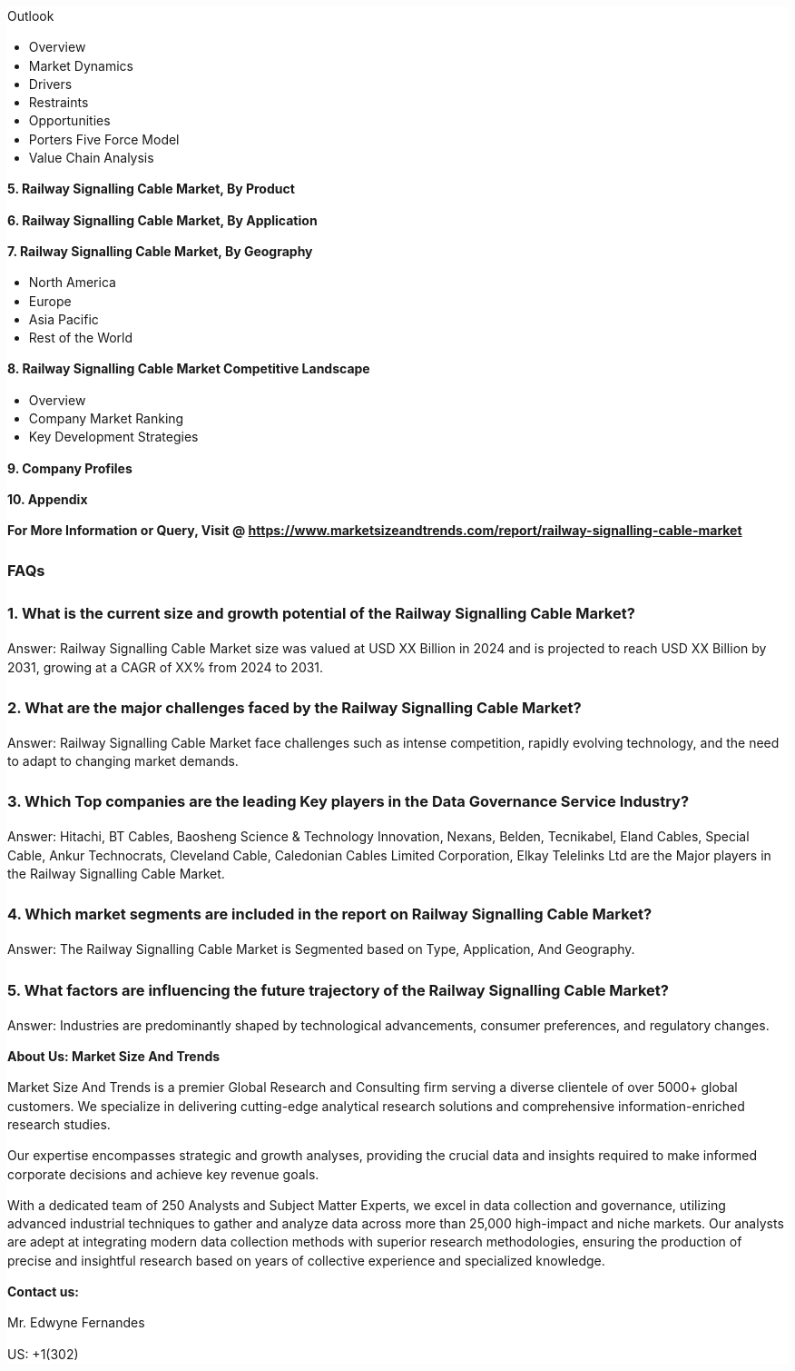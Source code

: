 Outlook</span></strong></p></div><div class="" data-test-id=""><ul><li><span class="">Overview</span></li><li><span class="">Market Dynamics</span></li><li><span class="">Drivers</span></li><li><span class="">Restraints</span></li><li><span class="">Opportunities</span></li><li><span class="">Porters Five Force Model</span></li><li><span class="">Value Chain Analysis</span></li></ul></div><div class="" data-test-id=""><p><strong><span class="">5. Railway Signalling Cable Market, By Product</span></strong></p></div><div class="" data-test-id=""><p><strong><span class="">6. Railway Signalling Cable Market, By Application</span></strong></p></div><div class="" data-test-id=""><p><strong><span class="">7. Railway Signalling Cable Market, By Geography</span></strong></p></div><div class="" data-test-id=""><ul><li><span class="">North America</span></li><li><span class="">Europe</span></li><li><span class="">Asia Pacific</span></li><li><span class="">Rest of the World</span></li></ul></div><div class="" data-test-id=""><p><strong><span class="">8. Railway Signalling Cable Market Competitive Landscape</span></strong></p></div><div class="" data-test-id=""><ul><li><span class="">Overview</span></li><li><span class="">Company Market Ranking</span></li><li><span class="">Key Development Strategies</span></li></ul></div><div class="" data-test-id=""><p><strong><span class="">9. Company Profiles</span></strong></p></div><div class="" data-test-id=""><p><strong><span class="">10. Appendix</span></strong></p></div><div class="" data-test-id=""><p><strong><span class="">For More Information or Query, Visit @ <a href="https://www.marketsizeandtrends.com/report/railway-signalling-cable-market" target="_blank">https://www.marketsizeandtrends.com/report/railway-signalling-cable-market</a></span></strong></p></div><div class="" data-test-id=""><div class="article-main__content" data-test-id="publishing-text-block"><h3><strong><span class="">FAQs</span></strong></h3></div><div class="article-main__content" data-test-id="publishing-text-block"><h3><span class="">1. What is the current size and growth potential of the Railway Signalling Cable Market?</span></h3></div><div class="article-main__content" data-test-id="publishing-text-block"><p><span class="font-[700]">Answer</span><span class="">: Railway Signalling Cable Market size was valued at USD XX Billion in 2024 and is projected to reach USD XX Billion by 2031, growing at a CAGR of XX% from 2024 to 2031.</span></p></div><div class="article-main__content" data-test-id="publishing-text-block"><h3><span class="">2. What are the major challenges faced by the Railway Signalling Cable Market?</span></h3></div><div class="article-main__content" data-test-id="publishing-text-block"><p><span class="font-[700]">Answer</span><span class="">: Railway Signalling Cable Market face challenges such as intense competition, rapidly evolving technology, and the need to adapt to changing market demands.</span></p></div><div class="article-main__content" data-test-id="publishing-text-block"><h3><span class="">3. Which Top companies are the leading Key players in the Data Governance Service Industry?</span></h3></div><div class="article-main__content" data-test-id="publishing-text-block"><p><span class="font-[700]">Answer</span><span class="">: Hitachi, BT Cables, Baosheng Science & Technology Innovation, Nexans, Belden, Tecnikabel, Eland Cables, Special Cable, Ankur Technocrats, Cleveland Cable, Caledonian Cables Limited Corporation, Elkay Telelinks Ltd are the Major players in the Railway Signalling Cable Market.</span></p></div><div class="article-main__content" data-test-id="publishing-text-block"><h3><span class="">4. Which market segments are included in the report on Railway Signalling Cable Market?</span></h3></div><div class="article-main__content" data-test-id="publishing-text-block"><p><span class="font-[700]">Answer</span><span class="">: The Railway Signalling Cable Market is Segmented based on Type, Application, And Geography.</span></p></div><div class="article-main__content" data-test-id="publishing-text-block"><h3><span class="">5. What factors are influencing the future trajectory of the Railway Signalling Cable Market?</span></h3></div><div class="article-main__content" data-test-id="publishing-text-block"><p><span class="font-[700]">Answer:</span><span class="">&nbsp;Industries are predominantly shaped by technological advancements, consumer preferences, and regulatory changes.</span></p></div><p><strong><span class="">About Us: Market Size And Trends</span></strong></p></div><div class="" data-test-id=""><p><span class="">Market Size And Trends is a premier Global Research and Consulting firm serving a diverse clientele of over 5000+ global customers. We specialize in delivering cutting-edge analytical research solutions and comprehensive information-enriched research studies.</span></p></div><div class="" data-test-id=""><p><span class="">Our expertise encompasses strategic and growth analyses, providing the crucial data and insights required to make informed corporate decisions and achieve key revenue goals.</span></p></div><div class="" data-test-id=""><p><span class="">With a dedicated team of 250 Analysts and Subject Matter Experts, we excel in data collection and governance, utilizing advanced industrial techniques to gather and analyze data across more than 25,000 high-impact and niche markets. Our analysts are adept at integrating modern data collection methods with superior research methodologies, ensuring the production of precise and insightful research based on years of collective experience and specialized knowledge.</span></p></div><div class="" data-test-id=""><p><strong><span class="">Contact us:</span></strong></p></div><div class="" data-test-id=""><p><span class="">Mr. Edwyne Fernandes</span></p></div><div class="" data-test-id=""><p><span class="">US: +1(302)